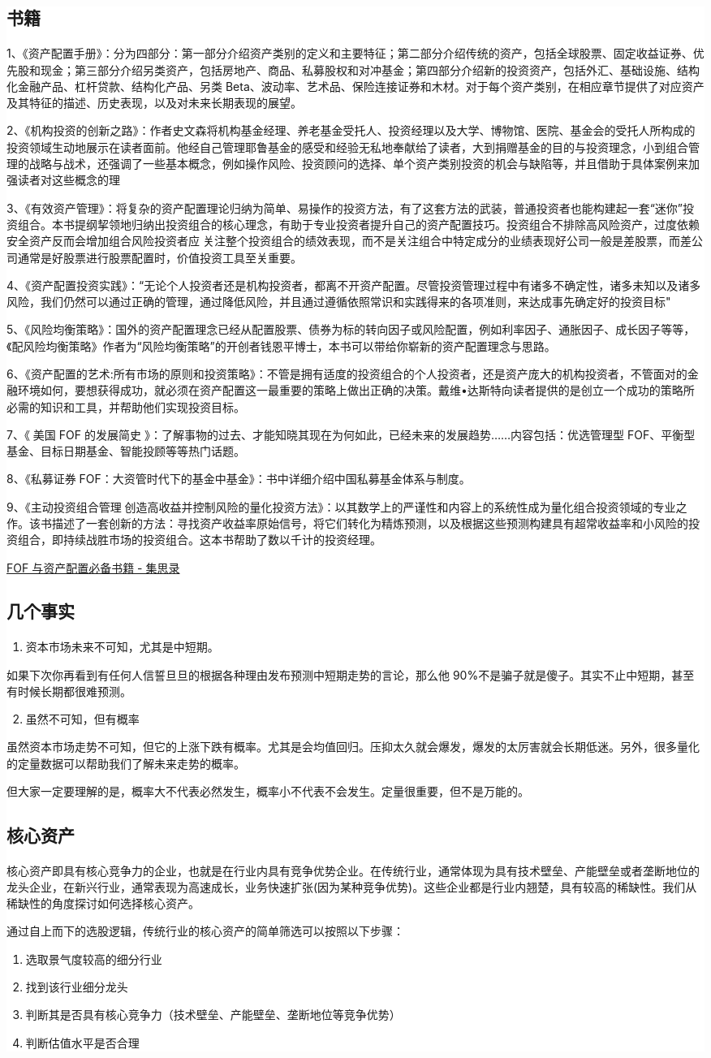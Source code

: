 ## 书籍

1、《资产配置手册》：分为四部分：第一部分介绍资产类别的定义和主要特征；第二部分介绍传统的资产，包括全球股票、固定收益证券、优先股和现金；第三部分介绍另类资产，包括房地产、商品、私募股权和对冲基金；第四部分介绍新的投资资产，包括外汇、基础设施、结构化金融产品、杠杆贷款、结构化产品、另类 Beta、波动率、艺术品、保险连接证券和木材。对于每个资产类别，在相应章节提供了对应资产及其特征的描述、历史表现，以及对未来长期表现的展望。

2、《机构投资的创新之路》：作者史文森将机构基金经理、养老基金受托人、投资经理以及大学、博物馆、医院、基金会的受托人所构成的投资领域生动地展示在读者面前。他经自己管理耶鲁基金的感受和经验无私地奉献给了读者，大到捐赠基金的目的与投资理念，小到组合管理的战略与战术，还强调了一些基本概念，例如操作风险、投资顾问的选择、单个资产类别投资的机会与缺陷等，并且借助于具体案例来加强读者对这些概念的理

3、《有效资产管理》：将复杂的资产配置理论归纳为简单、易操作的投资方法，有了这套方法的武装，普通投资者也能构建起一套“迷你”投资组合。本书提纲挈领地归纳出投资组合的核心理念，有助于专业投资者提升自己的资产配置技巧。投资组合不排除高风险资产，过度依赖安全资产反而会增加组合风险投资者应 关注整个投资组合的绩效表现，而不是关注组合中特定成分的业绩表现好公司一般是差股票，而差公司通常是好股票进行股票配置时，价值投资工具至关重要。

4、《资产配置投资实践》：“无论个人投资者还是机构投资者，都离不开资产配置。尽管投资管理过程中有诸多不确定性，诸多未知以及诸多风险，我们仍然可以通过正确的管理，通过降低风险，并且通过遵循依照常识和实践得来的各项准则，来达成事先确定好的投资目标"

5、《风险均衡策略》：国外的资产配置理念已经从配置股票、债券为标的转向因子或风险配置，例如利率因子、通胀因子、成长因子等等，《配风险均衡策略》作者为“风险均衡策略”的开创者钱恩平博士，本书可以带给你崭新的资产配置理念与思路。

6、《资产配置的艺术:所有市场的原则和投资策略》：不管是拥有适度的投资组合的个人投资者，还是资产庞大的机构投资者，不管面对的金融环境如何，要想获得成功，就必须在资产配置这一最重要的策略上做出正确的决策。戴维•达斯特向读者提供的是创立一个成功的策略所必需的知识和工具，并帮助他们实现投资目标。

7、《 美国 FOF 的发展简史 》：了解事物的过去、才能知晓其现在为何如此，已经未来的发展趋势……内容包括：优选管理型 FOF、平衡型基金、目标日期基金、智能投顾等等热门话题。

8、《私募证券 FOF：大资管时代下的基金中基金》：书中详细介绍中国私募基金体系与制度。

9、《主动投资组合管理 创造高收益并控制风险的量化投资方法》：以其数学上的严谨性和内容上的系统性成为量化组合投资领域的专业之作。该书描述了一套创新的方法：寻找资产收益率原始信号，将它们转化为精炼预测，以及根据这些预测构建具有超常收益率和小风险的投资组合，即持续战胜市场的投资组合。这本书帮助了数以千计的投资经理。

[FOF 与资产配置必备书籍 - 集思录](https://www.jisilu.cn/question/99232)

## 几个事实

1. 资本市场未来不可知，尤其是中短期。

如果下次你再看到有任何人信誓旦旦的根据各种理由发布预测中短期走势的言论，那么他 90%不是骗子就是傻子。其实不止中短期，甚至有时候长期都很难预测。

2. 虽然不可知，但有概率

虽然资本市场走势不可知，但它的上涨下跌有概率。尤其是会均值回归。压抑太久就会爆发，爆发的太厉害就会长期低迷。另外，很多量化的定量数据可以帮助我们了解未来走势的概率。

但大家一定要理解的是，概率大不代表必然发生，概率小不代表不会发生。定量很重要，但不是万能的。

## 核心资产

核心资产即具有核心竞争力的企业，也就是在行业内具有竞争优势企业。在传统行业，通常体现为具有技术壁垒、产能壁垒或者垄断地位的龙头企业，在新兴行业，通常表现为高速成长，业务快速扩张(因为某种竞争优势)。这些企业都是行业内翘楚，具有较高的稀缺性。我们从稀缺性的角度探讨如何选择核心资产。



通过自上而下的选股逻辑，传统行业的核心资产的简单筛选可以按照以下步骤：

1. 选取景气度较高的细分行业

2. 找到该行业细分龙头

3. 判断其是否具有核心竞争力（技术壁垒、产能壁垒、垄断地位等竞争优势）

4. 判断估值水平是否合理
